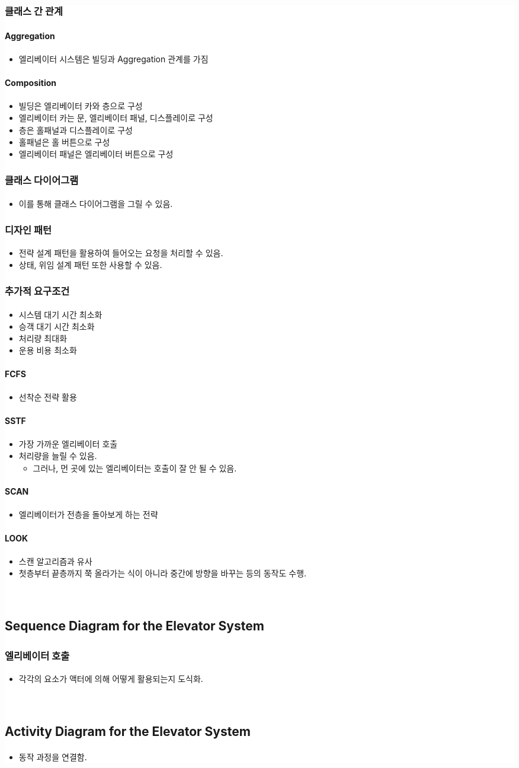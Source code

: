 ### 클래스 간 관계
#### Aggregation
* 엘리베이터 시스템은 빌딩과 Aggregation 관계를 가짐

#### Composition
* 빌딩은 엘리베이터 카와 층으로 구성
* 엘리베이터 카는 문, 엘리베이터 패널, 디스플레이로 구성
* 층은 홀패널과 디스플레이로 구성
* 홀패널은 홀 버튼으로 구성
* 엘리베이터 패널은 엘리베이터 버튼으로 구성

### 클래스 다이어그램
* 이를 통해 클래스 다이어그램을 그릴 수 있음.

### 디자인 패턴
* 전략 설계 패턴을 활용하여 들어오는 요청을 처리할 수 있음.
* 상태, 위임 설계 패턴 또한 사용할 수 있음.

### 추가적 요구조건
* 시스템 대기 시간 최소화
* 승객 대기 시간 최소화
* 처리량 최대화
* 운용 비용 최소화

#### FCFS
* 선착순 전략 활용

#### SSTF
* 가장 가까운 엘리베이터 호출
* 처리량을 늘릴 수 있음.
    - 그러나, 먼 곳에 있는 엘리베이터는 호출이 잘 안 될 수 있음.

#### SCAN
* 엘리베이터가 전층을 돌아보게 하는 전략

#### LOOK
* 스캔 알고리즘과 유사
* 첫층부터 끝층까지 쭉 올라가는 식이 아니라 중간에 방향을 바꾸는 등의 동작도 수행.

<br>

## Sequence Diagram for the Elevator System
### 엘리베이터 호출
* 각각의 요소가 액터에 의해 어떻게 활용되는지 도식화.

<br>

## Activity Diagram for the Elevator System
* 동작 과정을 연결함.
